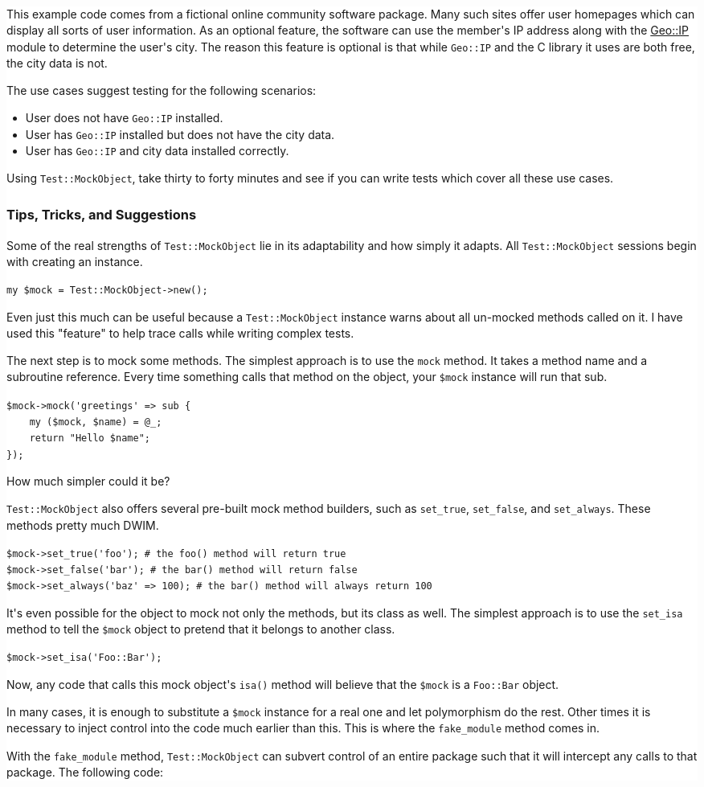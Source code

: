 This example code comes from a fictional online community software package. Many such sites offer user homepages which can display all sorts of user information. As an optional feature, the software can use the member's IP address along with the [Geo::IP](http://search.cpan.org/perldoc?Geo::IP) module to determine the user's city. The reason this feature is optional is that while `Geo::IP` and the C library it uses are both free, the city data is not.

The use cases suggest testing for the following scenarios:

-   User does not have `Geo::IP` installed.
-   User has `Geo::IP` installed but does not have the city data.
-   User has `Geo::IP` and city data installed correctly.

Using `Test::MockObject`, take thirty to forty minutes and see if you can write tests which cover all these use cases.

### Tips, Tricks, and Suggestions

Some of the real strengths of `Test::MockObject` lie in its adaptability and how simply it adapts. All `Test::MockObject` sessions begin with creating an instance.

    my $mock = Test::MockObject->new();

Even just this much can be useful because a `Test::MockObject` instance warns about all un-mocked methods called on it. I have used this "feature" to help trace calls while writing complex tests.

The next step is to mock some methods. The simplest approach is to use the `mock` method. It takes a method name and a subroutine reference. Every time something calls that method on the object, your `$mock` instance will run that sub.

    $mock->mock('greetings' => sub {
        my ($mock, $name) = @_;
        return "Hello $name";
    });

How much simpler could it be?

`Test::MockObject` also offers several pre-built mock method builders, such as `set_true`, `set_false`, and `set_always`. These methods pretty much DWIM.

    $mock->set_true('foo'); # the foo() method will return true
    $mock->set_false('bar'); # the bar() method will return false
    $mock->set_always('baz' => 100); # the bar() method will always return 100

It's even possible for the object to mock not only the methods, but its class as well. The simplest approach is to use the `set_isa` method to tell the `$mock` object to pretend that it belongs to another class.

    $mock->set_isa('Foo::Bar');

Now, any code that calls this mock object's `isa()` method will believe that the `$mock` is a `Foo::Bar` object.

In many cases, it is enough to substitute a `$mock` instance for a real one and let polymorphism do the rest. Other times it is necessary to inject control into the code much earlier than this. This is where the `fake_module` method comes in.

With the `fake_module` method, `Test::MockObject` can subvert control of an entire package such that it will intercept any calls to that package. The following code:
